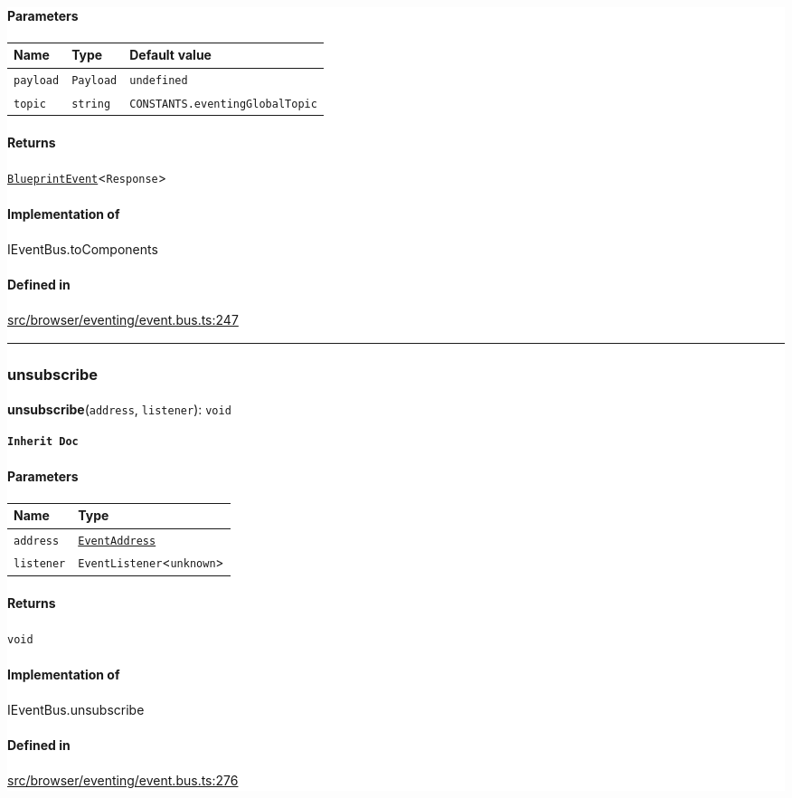 #### Parameters

| Name | Type | Default value |
| :------ | :------ | :------ |
| `payload` | `Payload` | `undefined` |
| `topic` | `string` | `CONSTANTS.eventingGlobalTopic` |

#### Returns

[`BlueprintEvent`](classes-interfaces-BlueprintEvent.md)<`Response`\>

#### Implementation of

IEventBus.toComponents

#### Defined in

[src/browser/eventing/event.bus.ts:247](https://github.com/zjayers/AssembleJS/blob/b7f8979/src/browser/eventing/event.bus.ts#L247)

___

### unsubscribe

**unsubscribe**(`address`, `listener`): `void`

**`Inherit Doc`**

#### Parameters

| Name | Type |
| :------ | :------ |
| `address` | [`EventAddress`](classes-types-EventAddress.md) |
| `listener` | `EventListener`<`unknown`\> |

#### Returns

`void`

#### Implementation of

IEventBus.unsubscribe

#### Defined in

[src/browser/eventing/event.bus.ts:276](https://github.com/zjayers/AssembleJS/blob/b7f8979/src/browser/eventing/event.bus.ts#L276)
